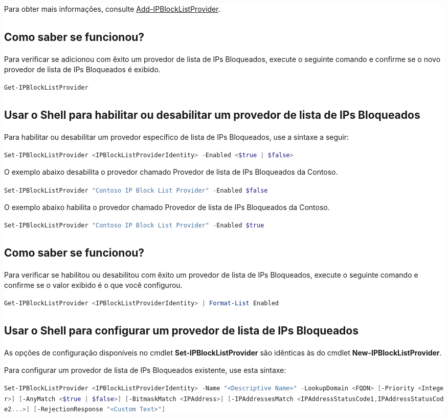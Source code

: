 Para obter mais informações, consulte [Add-IPBlockListProvider](https://technet.microsoft.com/pt-br/library/bb124358\(v=exchg.150\)).

## Como saber se funcionou?

Para verificar se adicionou com êxito um provedor de lista de IPs Bloqueados, execute o seguinte comando e confirme se o novo provedor de lista de IPs Bloqueados é exibido.

```powershell
Get-IPBlockListProvider
```

## Usar o Shell para habilitar ou desabilitar um provedor de lista de IPs Bloqueados

Para habilitar ou desabilitar um provedor específico de lista de IPs Bloqueados, use a sintaxe a seguir:

```powershell
Set-IPBlockListProvider <IPBlockListProviderIdentity> -Enabled <$true | $false>
```

O exemplo abaixo desabilita o provedor chamado Provedor de lista de IPs Bloqueados da Contoso.

```powershell
Set-IPBlockListProvider "Contoso IP Block List Provider" -Enabled $false
```

O exemplo abaixo habilita o provedor chamado Provedor de lista de IPs Bloqueados da Contoso.

```powershell
Set-IPBlockListProvider "Contoso IP Block List Provider" -Enabled $true
```

## Como saber se funcionou?

Para verificar se habilitou ou desabilitou com êxito um provedor de lista de IPs Bloqueados, execute o seguinte comando e confirme se o valor exibido é o que você configurou.

```powershell
Get-IPBlockListProvider <IPBlockListProviderIdentity> | Format-List Enabled
```

## Usar o Shell para configurar um provedor de lista de IPs Bloqueados

As opções de configuração disponíveis no cmdlet **Set-IPBlockListProvider** são idênticas às do cmdlet **New-IPBlockListProvider**.

Para configurar um provedor de lista de IPs Bloqueados existente, use esta sintaxe:

```powershell
Set-IPBlockListProvider <IPBlockListProviderIdentity> -Name "<Descriptive Name>" -LookupDomain <FQDN> [-Priority <Integer>] [-AnyMatch <$true | $false>] [-BitmaskMatch <IPAddress>] [-IPAddressesMatch <IPAddressStatusCode1,IPAddressStatusCode2...>] [-RejectionResponse "<Custom Text>"]
```
